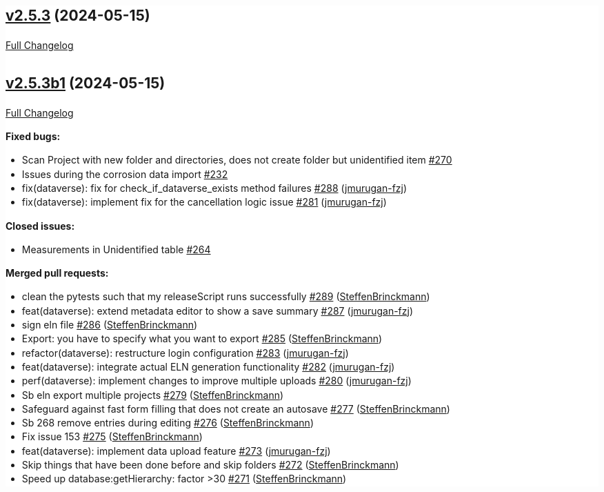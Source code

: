 ## [v2.5.3](https://github.com/PASTA-ELN/pasta-eln/tree/v2.5.3) (2024-05-15)

[Full Changelog](https://github.com/PASTA-ELN/pasta-eln/compare/v2.5.3b1...v2.5.3)

## [v2.5.3b1](https://github.com/PASTA-ELN/pasta-eln/tree/v2.5.3b1) (2024-05-15)

[Full Changelog](https://github.com/PASTA-ELN/pasta-eln/compare/v2.5.2...v2.5.3b1)

**Fixed bugs:**

- Scan Project with new folder and directories, does not create folder but unidentified item [\#270](https://github.com/PASTA-ELN/pasta-eln/issues/270)
- Issues during the corrosion data import [\#232](https://github.com/PASTA-ELN/pasta-eln/issues/232)
- fix\(dataverse\): fix for check\_if\_dataverse\_exists method failures [\#288](https://github.com/PASTA-ELN/pasta-eln/pull/288) ([jmurugan-fzj](https://github.com/jmurugan-fzj))
- fix\(dataverse\): implement fix for the cancellation logic issue [\#281](https://github.com/PASTA-ELN/pasta-eln/pull/281) ([jmurugan-fzj](https://github.com/jmurugan-fzj))

**Closed issues:**

- Measurements in Unidentified table [\#264](https://github.com/PASTA-ELN/pasta-eln/issues/264)

**Merged pull requests:**

- clean the pytests such that my releaseScript runs successfully [\#289](https://github.com/PASTA-ELN/pasta-eln/pull/289) ([SteffenBrinckmann](https://github.com/SteffenBrinckmann))
- feat\(dataverse\): extend metadata editor to show a save summary [\#287](https://github.com/PASTA-ELN/pasta-eln/pull/287) ([jmurugan-fzj](https://github.com/jmurugan-fzj))
- sign eln file [\#286](https://github.com/PASTA-ELN/pasta-eln/pull/286) ([SteffenBrinckmann](https://github.com/SteffenBrinckmann))
- Export: you have to specify what you want to export [\#285](https://github.com/PASTA-ELN/pasta-eln/pull/285) ([SteffenBrinckmann](https://github.com/SteffenBrinckmann))
- refactor\(dataverse\): restructure login configuration [\#283](https://github.com/PASTA-ELN/pasta-eln/pull/283) ([jmurugan-fzj](https://github.com/jmurugan-fzj))
- feat\(dataverse\): integrate actual ELN generation functionality [\#282](https://github.com/PASTA-ELN/pasta-eln/pull/282) ([jmurugan-fzj](https://github.com/jmurugan-fzj))
- perf\(dataverse\): implement changes to improve multiple uploads [\#280](https://github.com/PASTA-ELN/pasta-eln/pull/280) ([jmurugan-fzj](https://github.com/jmurugan-fzj))
- Sb eln export multiple projects [\#279](https://github.com/PASTA-ELN/pasta-eln/pull/279) ([SteffenBrinckmann](https://github.com/SteffenBrinckmann))
- Safeguard against fast form filling that does not create an autosave [\#277](https://github.com/PASTA-ELN/pasta-eln/pull/277) ([SteffenBrinckmann](https://github.com/SteffenBrinckmann))
- Sb 268 remove entries during editing [\#276](https://github.com/PASTA-ELN/pasta-eln/pull/276) ([SteffenBrinckmann](https://github.com/SteffenBrinckmann))
- Fix issue 153 [\#275](https://github.com/PASTA-ELN/pasta-eln/pull/275) ([SteffenBrinckmann](https://github.com/SteffenBrinckmann))
- feat\(dataverse\): implement data upload feature [\#273](https://github.com/PASTA-ELN/pasta-eln/pull/273) ([jmurugan-fzj](https://github.com/jmurugan-fzj))
- Skip things that have been done before and skip folders [\#272](https://github.com/PASTA-ELN/pasta-eln/pull/272) ([SteffenBrinckmann](https://github.com/SteffenBrinckmann))
- Speed up database:getHierarchy: factor \>30 [\#271](https://github.com/PASTA-ELN/pasta-eln/pull/271) ([SteffenBrinckmann](https://github.com/SteffenBrinckmann))
